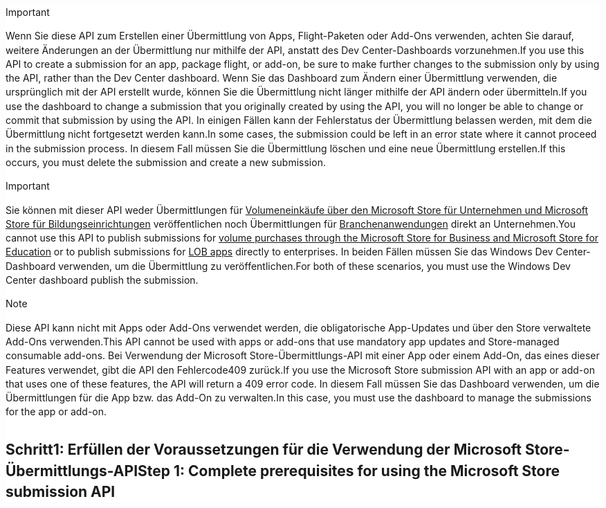 
<span id="not_supported" />

> [!IMPORTANT]
> <span data-ttu-id="88dd2-114">Wenn Sie diese API zum Erstellen einer Übermittlung von Apps, Flight-Paketen oder Add-Ons verwenden, achten Sie darauf, weitere Änderungen an der Übermittlung nur mithilfe der API, anstatt des Dev Center-Dashboards vorzunehmen.</span><span class="sxs-lookup"><span data-stu-id="88dd2-114">If you use this API to create a submission for an app, package flight, or add-on, be sure to make further changes to the submission only by using the API, rather than the Dev Center dashboard.</span></span> <span data-ttu-id="88dd2-115">Wenn Sie das Dashboard zum Ändern einer Übermittlung verwenden, die ursprünglich mit der API erstellt wurde, können Sie die Übermittlung nicht länger mithilfe der API ändern oder übermitteln.</span><span class="sxs-lookup"><span data-stu-id="88dd2-115">If you use the dashboard to change a submission that you originally created by using the API, you will no longer be able to change or commit that submission by using the API.</span></span> <span data-ttu-id="88dd2-116">In einigen Fällen kann der Fehlerstatus der Übermittlung belassen werden, mit dem die Übermittlung nicht fortgesetzt werden kann.</span><span class="sxs-lookup"><span data-stu-id="88dd2-116">In some cases, the submission could be left in an error state where it cannot proceed in the submission process.</span></span> <span data-ttu-id="88dd2-117">In diesem Fall müssen Sie die Übermittlung löschen und eine neue Übermittlung erstellen.</span><span class="sxs-lookup"><span data-stu-id="88dd2-117">If this occurs, you must delete the submission and create a new submission.</span></span>

> [!IMPORTANT]
> <span data-ttu-id="88dd2-118">Sie können mit dieser API weder Übermittlungen für [Volumeneinkäufe über den Microsoft Store für Unternehmen und Microsoft Store für Bildungseinrichtungen](../publish/organizational-licensing.md) veröffentlichen noch Übermittlungen für [Branchenanwendungen](../publish/distribute-lob-apps-to-enterprises.md) direkt an Unternehmen.</span><span class="sxs-lookup"><span data-stu-id="88dd2-118">You cannot use this API to publish submissions for [volume purchases through the Microsoft Store for Business and Microsoft Store for Education](../publish/organizational-licensing.md) or to publish submissions for [LOB apps](../publish/distribute-lob-apps-to-enterprises.md) directly to enterprises.</span></span> <span data-ttu-id="88dd2-119">In beiden Fällen müssen Sie das Windows Dev Center-Dashboard verwenden, um die Übermittlung zu veröffentlichen.</span><span class="sxs-lookup"><span data-stu-id="88dd2-119">For both of these scenarios, you must use the Windows Dev Center dashboard publish the submission.</span></span>

> [!NOTE]
> <span data-ttu-id="88dd2-120">Diese API kann nicht mit Apps oder Add-Ons verwendet werden, die obligatorische App-Updates und über den Store verwaltete Add-Ons verwenden.</span><span class="sxs-lookup"><span data-stu-id="88dd2-120">This API cannot be used with apps or add-ons that use mandatory app updates and Store-managed consumable add-ons.</span></span> <span data-ttu-id="88dd2-121">Bei Verwendung der Microsoft Store-Übermittlungs-API mit einer App oder einem Add-On, das eines dieser Features verwendet, gibt die API den Fehlercode409 zurück.</span><span class="sxs-lookup"><span data-stu-id="88dd2-121">If you use the Microsoft Store submission API with an app or add-on that uses one of these features, the API will return a 409 error code.</span></span> <span data-ttu-id="88dd2-122">In diesem Fall müssen Sie das Dashboard verwenden, um die Übermittlungen für die App bzw. das Add-On zu verwalten.</span><span class="sxs-lookup"><span data-stu-id="88dd2-122">In this case, you must use the dashboard to manage the submissions for the app or add-on.</span></span>

<span id="prerequisites" />

## <a name="step-1-complete-prerequisites-for-using-the-microsoft-store-submission-api"></a><span data-ttu-id="88dd2-123">Schritt1: Erfüllen der Voraussetzungen für die Verwendung der Microsoft Store-Übermittlungs-API</span><span class="sxs-lookup"><span data-stu-id="88dd2-123">Step 1: Complete prerequisites for using the Microsoft Store submission API</span></span>
